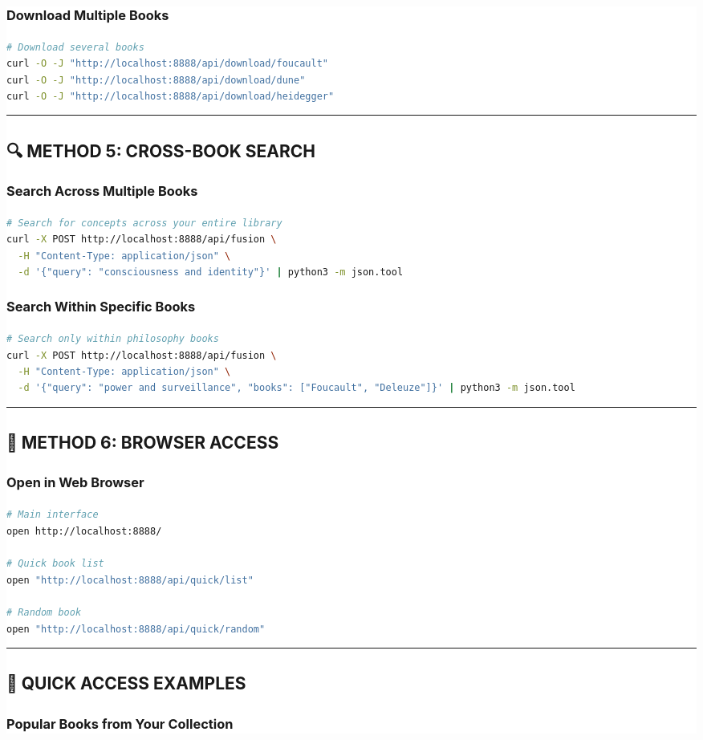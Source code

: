 ### Download Multiple Books
```bash
# Download several books
curl -O -J "http://localhost:8888/api/download/foucault"
curl -O -J "http://localhost:8888/api/download/dune"
curl -O -J "http://localhost:8888/api/download/heidegger"
```

---

## 🔍 **METHOD 5: CROSS-BOOK SEARCH**

### Search Across Multiple Books
```bash
# Search for concepts across your entire library
curl -X POST http://localhost:8888/api/fusion \
  -H "Content-Type: application/json" \
  -d '{"query": "consciousness and identity"}' | python3 -m json.tool
```

### Search Within Specific Books
```bash
# Search only within philosophy books
curl -X POST http://localhost:8888/api/fusion \
  -H "Content-Type: application/json" \
  -d '{"query": "power and surveillance", "books": ["Foucault", "Deleuze"]}' | python3 -m json.tool
```

---

## 📱 **METHOD 6: BROWSER ACCESS**

### Open in Web Browser
```bash
# Main interface
open http://localhost:8888/

# Quick book list
open "http://localhost:8888/api/quick/list"

# Random book
open "http://localhost:8888/api/quick/random"
```

---

## 🎯 **QUICK ACCESS EXAMPLES**

### Popular Books from Your Collection
